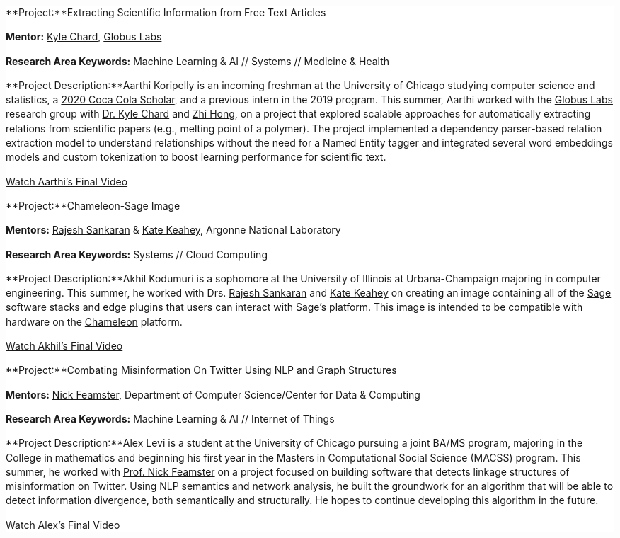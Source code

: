 **Project:**Extracting Scientific Information from Free Text Articles

**Mentor:** [Kyle Chard](https://computerscience.uchicago.edu/people/profile/kyle-chard/), [Globus Labs](https://labs.globus.org/)

**Research Area Keywords:** Machine Learning & AI // Systems // Medicine & Health

**Project Description:**Aarthi Koripelly is an incoming freshman at the University of Chicago studying computer science and statistics, a [2020 Coca Cola Scholar](https://www.coca-colascholarsfoundation.org/blog/our-2020-coke-scholars/), and a previous intern in the 2019 program. This summer, Aarthi worked with the [Globus Labs](https://labs.globus.org/people.html) research group with [Dr. Kyle Chard](https://kylechard.com/) and [Zhi Hong](https://computerscience.uchicago.edu/people/profile/zhi-hong/), on a project that explored scalable approaches for automatically extracting relations from scientific papers (e.g., melting point of a polymer). The project implemented a dependency parser-based relation extraction model to understand relationships without the need for a Named Entity tagger and integrated several word embeddings models and custom tokenization to boost learning performance for scientific text.

[Watch Aarthi’s Final Video](https://www.youtube.com/watch?v=ejGuCVjotuU&list=PL0IrIAIuK93E7cbGQFuGn8NWltNYDwxMh&index=1)



**Project:**Chameleon-Sage Image

**Mentors:** [Rajesh Sankaran](https://www.mcs.anl.gov/~rajesh/) & [Kate Keahey](https://www.mcs.anl.gov/~keahey/), Argonne National Laboratory

**Research Area Keywords:** Systems // Cloud Computing

**Project Description:**Akhil Kodumuri is a sophomore at the University of Illinois at Urbana-Champaign majoring in computer engineering. This summer, he worked with Drs. [Rajesh Sankaran](https://www.anl.gov/profile/rajesh-sankaran) and [Kate Keahey](https://www.mcs.anl.gov/~keahey/) on creating an image containing all of the [Sage](http://sagecontinuum.org/) software stacks and edge plugins that users can interact with Sage’s platform. This image is intended to be compatible with hardware on the [Chameleon](https://www.chameleoncloud.org/) platform.

[Watch Akhil’s Final Video](https://www.youtube.com/watch?v=lYtYqXGCe7U&list=PL0IrIAIuK93E7cbGQFuGn8NWltNYDwxMh&index=2)



**Project:**Combating Misinformation On Twitter Using NLP and Graph Structures

**Mentors:** [Nick Feamster](https://people.cs.uchicago.edu/~feamster/), Department of Computer Science/Center for Data & Computing

**Research Area Keywords:** Machine Learning & AI // Internet of Things

**Project Description:**Alex Levi is a student at the University of Chicago pursuing a joint BA/MS program, majoring in the College in mathematics and beginning his first year in the Masters in Computational Social Science (MACSS) program. This summer, he worked with [Prof. Nick Feamster](http://people.cs.uchicago.edu/~feamster/) on a project focused on building software that detects linkage structures of misinformation on Twitter. Using NLP semantics and network analysis, he built the groundwork for an algorithm that will be able to detect information divergence, both semantically and structurally. He hopes to continue developing this algorithm in the future.

[Watch Alex’s Final Video](https://www.youtube.com/watch?v=PTkIkJJ4FdU&list=PL0IrIAIuK93E7cbGQFuGn8NWltNYDwxMh&index=26)

